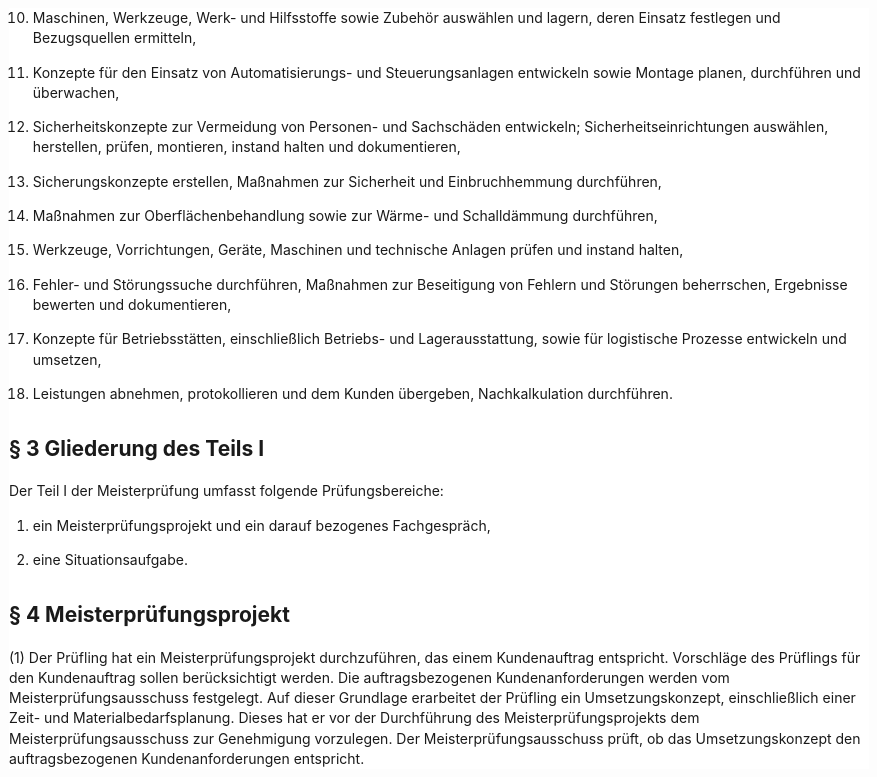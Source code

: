 
10. Maschinen, Werkzeuge, Werk- und Hilfsstoffe sowie Zubehör auswählen
    und lagern, deren Einsatz festlegen und Bezugsquellen ermitteln,


11. Konzepte für den Einsatz von Automatisierungs- und Steuerungsanlagen
    entwickeln sowie Montage planen, durchführen und überwachen,


12. Sicherheitskonzepte zur Vermeidung von Personen- und Sachschäden
    entwickeln; Sicherheitseinrichtungen auswählen, herstellen, prüfen,
    montieren, instand halten und dokumentieren,


13. Sicherungskonzepte erstellen, Maßnahmen zur Sicherheit und
    Einbruchhemmung durchführen,


14. Maßnahmen zur Oberflächenbehandlung sowie zur Wärme- und Schalldämmung
    durchführen,


15. Werkzeuge, Vorrichtungen, Geräte, Maschinen und technische Anlagen
    prüfen und instand halten,


16. Fehler- und Störungssuche durchführen, Maßnahmen zur Beseitigung von
    Fehlern und Störungen beherrschen, Ergebnisse bewerten und
    dokumentieren,


17. Konzepte für Betriebsstätten, einschließlich Betriebs- und
    Lagerausstattung, sowie für logistische Prozesse entwickeln und
    umsetzen,


18. Leistungen abnehmen, protokollieren und dem Kunden übergeben,
    Nachkalkulation durchführen.





## § 3 Gliederung des Teils I

Der Teil I der Meisterprüfung umfasst folgende Prüfungsbereiche:

1.  ein Meisterprüfungsprojekt und ein darauf bezogenes Fachgespräch,


2.  eine Situationsaufgabe.





## § 4 Meisterprüfungsprojekt

(1) Der Prüfling hat ein Meisterprüfungsprojekt durchzuführen, das
einem Kundenauftrag entspricht. Vorschläge des Prüflings für den
Kundenauftrag sollen berücksichtigt werden. Die auftragsbezogenen
Kundenanforderungen werden vom Meisterprüfungsausschuss festgelegt.
Auf dieser Grundlage erarbeitet der Prüfling ein Umsetzungskonzept,
einschließlich einer Zeit- und Materialbedarfsplanung. Dieses hat er
vor der Durchführung des Meisterprüfungsprojekts dem
Meisterprüfungsausschuss zur Genehmigung vorzulegen. Der
Meisterprüfungsausschuss prüft, ob das Umsetzungskonzept den
auftragsbezogenen Kundenanforderungen entspricht.
